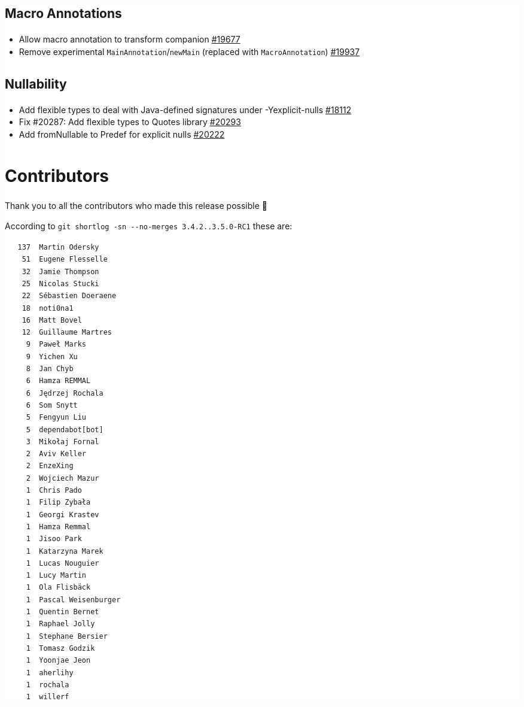 ## Macro Annotations

- Allow macro annotation to transform companion [#19677](https://github.com/lampepfl/dotty/pull/19677)
- Remove experimental `MainAnnotation`/`newMain` (replaced with `MacroAnnotation`) [#19937](https://github.com/lampepfl/dotty/pull/19937)

## Nullability

- Add flexible types to deal with Java-defined signatures under -Yexplicit-nulls [#18112](https://github.com/lampepfl/dotty/pull/18112)
- Fix #20287: Add flexible types to Quotes library [#20293](https://github.com/lampepfl/dotty/pull/20293)
- Add fromNullable to Predef for explicit nulls [#20222](https://github.com/lampepfl/dotty/pull/20222)


# Contributors

Thank you to all the contributors who made this release possible 🎉

According to `git shortlog -sn --no-merges 3.4.2..3.5.0-RC1` these are:

```
   137	Martin Odersky
    51	Eugene Flesselle
    32	Jamie Thompson
    25	Nicolas Stucki
    22	Sébastien Doeraene
    18	noti0na1
    16	Matt Bovel
    12	Guillaume Martres
     9	Paweł Marks
     9	Yichen Xu
     8	Jan Chyb
     6	Hamza REMMAL
     6	Jędrzej Rochala
     6	Som Snytt
     5	Fengyun Liu
     5	dependabot[bot]
     3	Mikołaj Fornal
     2	Aviv Keller
     2	EnzeXing
     2	Wojciech Mazur
     1	Chris Pado
     1	Filip Zybała
     1	Georgi Krastev
     1	Hamza Remmal
     1	Jisoo Park
     1	Katarzyna Marek
     1	Lucas Nouguier
     1	Lucy Martin
     1	Ola Flisbäck
     1	Pascal Weisenburger
     1	Quentin Bernet
     1	Raphael Jolly
     1	Stephane Bersier
     1	Tomasz Godzik
     1	Yoonjae Jeon
     1	aherlihy
     1	rochala
     1	willerf
```
